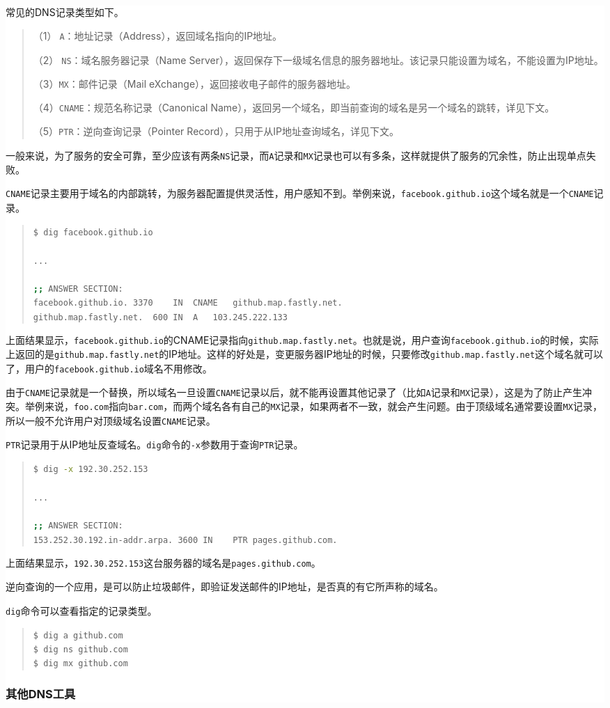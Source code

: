常见的DNS记录类型如下。

> （1） `A`：地址记录（Address），返回域名指向的IP地址。
>
> （2） `NS`：域名服务器记录（Name Server），返回保存下一级域名信息的服务器地址。该记录只能设置为域名，不能设置为IP地址。
>
> （3）`MX`：邮件记录（Mail eXchange），返回接收电子邮件的服务器地址。
>
> （4）`CNAME`：规范名称记录（Canonical Name），返回另一个域名，即当前查询的域名是另一个域名的跳转，详见下文。
>
> （5）`PTR`：逆向查询记录（Pointer Record），只用于从IP地址查询域名，详见下文。

一般来说，为了服务的安全可靠，至少应该有两条`NS`记录，而`A`记录和`MX`记录也可以有多条，这样就提供了服务的冗余性，防止出现单点失败。

`CNAME`记录主要用于域名的内部跳转，为服务器配置提供灵活性，用户感知不到。举例来说，`facebook.github.io`这个域名就是一个`CNAME`记录。

> ```bash
> $ dig facebook.github.io
> 
> ...
> 
> ;; ANSWER SECTION:
> facebook.github.io. 3370    IN  CNAME   github.map.fastly.net.
> github.map.fastly.net.  600 IN  A   103.245.222.133
> ```

上面结果显示，`facebook.github.io`的CNAME记录指向`github.map.fastly.net`。也就是说，用户查询`facebook.github.io`的时候，实际上返回的是`github.map.fastly.net`的IP地址。这样的好处是，变更服务器IP地址的时候，只要修改`github.map.fastly.net`这个域名就可以了，用户的`facebook.github.io`域名不用修改。

由于`CNAME`记录就是一个替换，所以域名一旦设置`CNAME`记录以后，就不能再设置其他记录了（比如`A`记录和`MX`记录），这是为了防止产生冲突。举例来说，`foo.com`指向`bar.com`，而两个域名各有自己的`MX`记录，如果两者不一致，就会产生问题。由于顶级域名通常要设置`MX`记录，所以一般不允许用户对顶级域名设置`CNAME`记录。

`PTR`记录用于从IP地址反查域名。`dig`命令的`-x`参数用于查询`PTR`记录。

> ```bash
> $ dig -x 192.30.252.153
> 
> ...
> 
> ;; ANSWER SECTION:
> 153.252.30.192.in-addr.arpa. 3600 IN    PTR pages.github.com.
> ```

上面结果显示，`192.30.252.153`这台服务器的域名是`pages.github.com`。

逆向查询的一个应用，是可以防止垃圾邮件，即验证发送邮件的IP地址，是否真的有它所声称的域名。

`dig`命令可以查看指定的记录类型。

> ```bash
> $ dig a github.com
> $ dig ns github.com
> $ dig mx github.com
> ```

### 其他DNS工具
